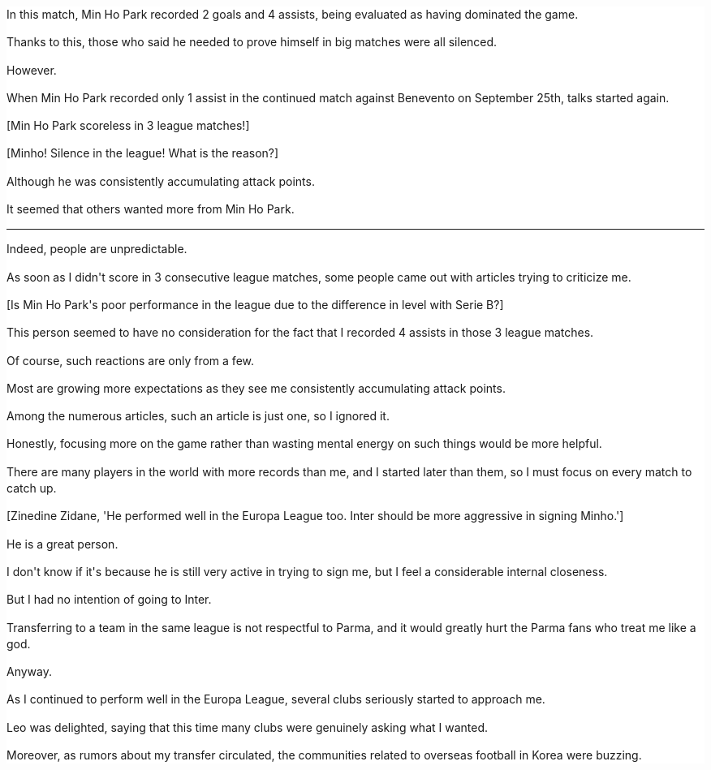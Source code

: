 In this match, Min Ho Park recorded 2 goals and 4 assists, being evaluated as having dominated the game.

Thanks to this, those who said he needed to prove himself in big matches were all silenced.

However.

When Min Ho Park recorded only 1 assist in the continued match against Benevento on September 25th, talks started again.

[Min Ho Park scoreless in 3 league matches!]

[Minho! Silence in the league! What is the reason?]

Although he was consistently accumulating attack points.

It seemed that others wanted more from Min Ho Park.

* * *

Indeed, people are unpredictable.

As soon as I didn't score in 3 consecutive league matches, some people came out with articles trying to criticize me.

[Is Min Ho Park's poor performance in the league due to the difference in level with Serie B?]

This person seemed to have no consideration for the fact that I recorded 4 assists in those 3 league matches.

Of course, such reactions are only from a few.

Most are growing more expectations as they see me consistently accumulating attack points.

Among the numerous articles, such an article is just one, so I ignored it.

Honestly, focusing more on the game rather than wasting mental energy on such things would be more helpful.

There are many players in the world with more records than me, and I started later than them, so I must focus on every match to catch up.

[Zinedine Zidane, 'He performed well in the Europa League too. Inter should be more aggressive in signing Minho.']

He is a great person.

I don't know if it's because he is still very active in trying to sign me, but I feel a considerable internal closeness.

But I had no intention of going to Inter.

Transferring to a team in the same league is not respectful to Parma, and it would greatly hurt the Parma fans who treat me like a god.

Anyway.

As I continued to perform well in the Europa League, several clubs seriously started to approach me.

Leo was delighted, saying that this time many clubs were genuinely asking what I wanted.

Moreover, as rumors about my transfer circulated, the communities related to overseas football in Korea were buzzing.
